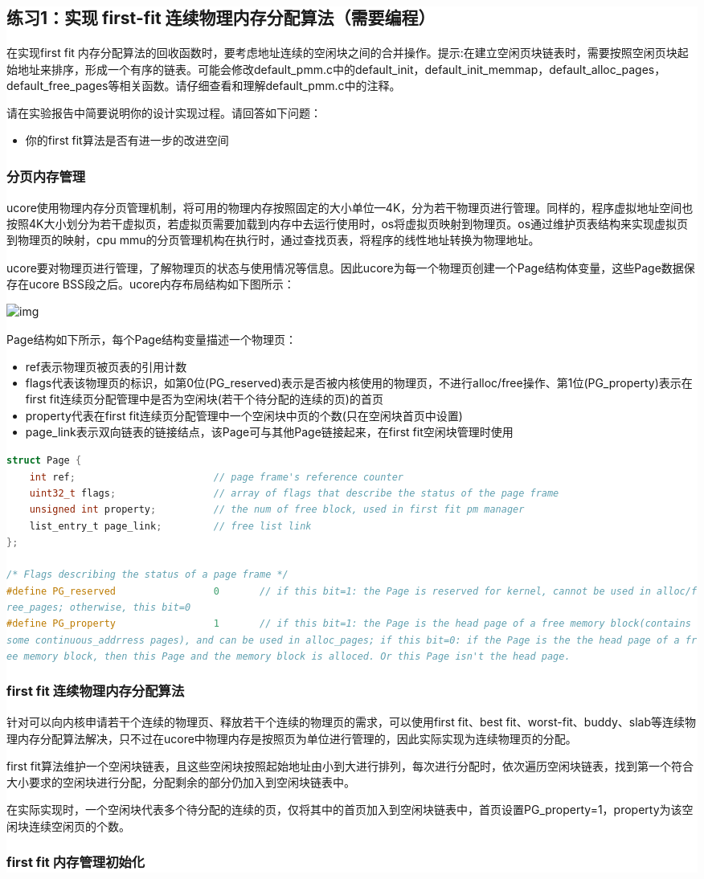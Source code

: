 ## 练习1：实现 first-fit 连续物理内存分配算法（需要编程）

在实现first fit 内存分配算法的回收函数时，要考虑地址连续的空闲块之间的合并操作。提示:在建立空闲页块链表时，需要按照空闲页块起始地址来排序，形成一个有序的链表。可能会修改default_pmm.c中的default_init，default_init_memmap，default_alloc_pages， default_free_pages等相关函数。请仔细查看和理解default_pmm.c中的注释。

请在实验报告中简要说明你的设计实现过程。请回答如下问题：

- 你的first fit算法是否有进一步的改进空间

### 分页内存管理

ucore使用物理内存分页管理机制，将可用的物理内存按照固定的大小单位—4K，分为若干物理页进行管理。同样的，程序虚拟地址空间也按照4K大小划分为若干虚拟页，若虚拟页需要加载到内存中去运行使用时，os将虚拟页映射到物理页。os通过维护页表结构来实现虚拟页到物理页的映射，cpu mmu的分页管理机构在执行时，通过查找页表，将程序的线性地址转换为物理地址。

ucore要对物理页进行管理，了解物理页的状态与使用情况等信息。因此ucore为每一个物理页创建一个Page结构体变量，这些Page数据保存在ucore BSS段之后。ucore内存布局结构如下图所示：

![img](https://whileskies-pic.oss-cn-beijing.aliyuncs.com/20200810145053.png)

Page结构如下所示，每个Page结构变量描述一个物理页：

- ref表示物理页被页表的引用计数
- flags代表该物理页的标识，如第0位(PG_reserved)表示是否被内核使用的物理页，不进行alloc/free操作、第1位(PG_property)表示在first fit连续页分配管理中是否为空闲块(若干个待分配的连续的页)的首页
- property代表在first fit连续页分配管理中一个空闲块中页的个数(只在空闲块首页中设置)
- page_link表示双向链表的链接结点，该Page可与其他Page链接起来，在first fit空闲块管理时使用

```c
struct Page {
    int ref;                        // page frame's reference counter
    uint32_t flags;                 // array of flags that describe the status of the page frame
    unsigned int property;          // the num of free block, used in first fit pm manager
    list_entry_t page_link;         // free list link
};

/* Flags describing the status of a page frame */
#define PG_reserved                 0       // if this bit=1: the Page is reserved for kernel, cannot be used in alloc/free_pages; otherwise, this bit=0 
#define PG_property                 1       // if this bit=1: the Page is the head page of a free memory block(contains some continuous_addrress pages), and can be used in alloc_pages; if this bit=0: if the Page is the the head page of a free memory block, then this Page and the memory block is alloced. Or this Page isn't the head page.
```

### first fit 连续物理内存分配算法

针对可以向内核申请若干个连续的物理页、释放若干个连续的物理页的需求，可以使用first fit、best fit、worst-fit、buddy、slab等连续物理内存分配算法解决，只不过在ucore中物理内存是按照页为单位进行管理的，因此实际实现为连续物理页的分配。

first fit算法维护一个空闲块链表，且这些空闲块按照起始地址由小到大进行排列，每次进行分配时，依次遍历空闲块链表，找到第一个符合大小要求的空闲块进行分配，分配剩余的部分仍加入到空闲块链表中。

在实际实现时，一个空闲块代表多个待分配的连续的页，仅将其中的首页加入到空闲块链表中，首页设置PG_property=1，property为该空闲块连续空闲页的个数。

### first fit 内存管理初始化
